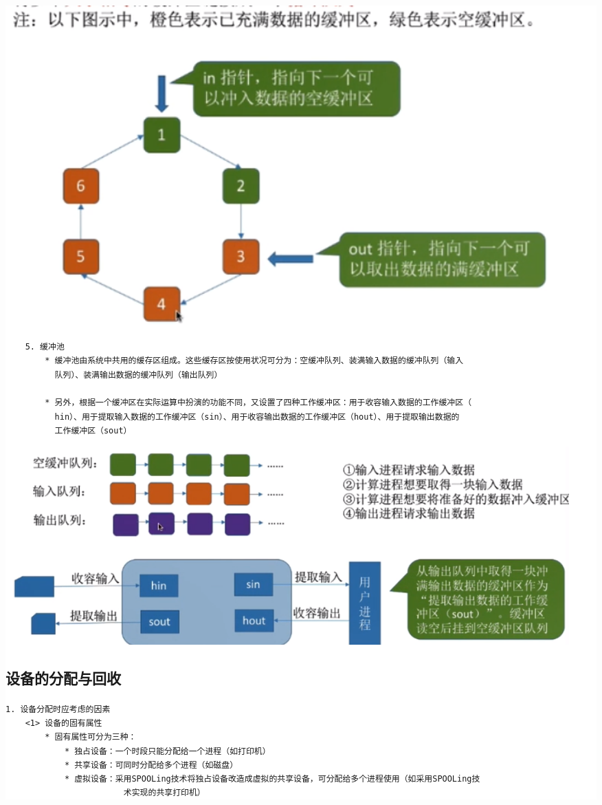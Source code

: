 <img src="./img/img144.png" width=820>

        5. 缓冲池
            * 缓冲池由系统中共用的缓存区组成。这些缓存区按使用状况可分为：空缓冲队列、装满输入数据的缓冲队列（输入
              队列）、装满输出数据的缓冲队列（输出队列）

            * 另外，根据一个缓冲区在实际运算中扮演的功能不同，又设置了四种工作缓冲区：用于收容输入数据的工作缓冲区（
              hin）、用于提取输入数据的工作缓冲区（sin）、用于收容输出数据的工作缓冲区（hout）、用于提取输出数据的
              工作缓冲区（sout）

<img src="./img/img145.png" width=820>

## 设备的分配与回收
    1. 设备分配时应考虑的因素
        <1> 设备的固有属性
            * 固有属性可分为三种：
                * 独占设备：一个时段只能分配给一个进程（如打印机）
                * 共享设备：可同时分配给多个进程（如磁盘）
                * 虚拟设备：采用SPOOLing技术将独占设备改造成虚拟的共享设备，可分配给多个进程使用（如采用SPOOLing技
                            术实现的共享打印机）
